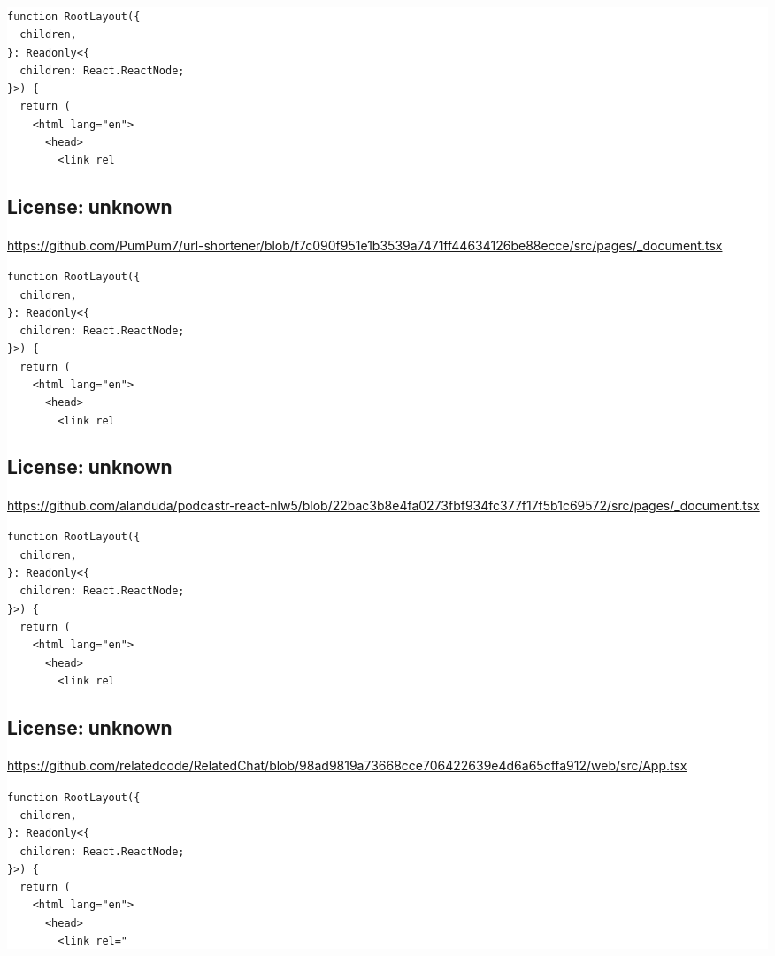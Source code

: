 ```
function RootLayout({
  children,
}: Readonly<{
  children: React.ReactNode;
}>) {
  return (
    <html lang="en">
      <head>
        <link rel
```


## License: unknown
https://github.com/PumPum7/url-shortener/blob/f7c090f951e1b3539a7471ff44634126be88ecce/src/pages/_document.tsx

```
function RootLayout({
  children,
}: Readonly<{
  children: React.ReactNode;
}>) {
  return (
    <html lang="en">
      <head>
        <link rel
```


## License: unknown
https://github.com/alanduda/podcastr-react-nlw5/blob/22bac3b8e4fa0273fbf934fc377f17f5b1c69572/src/pages/_document.tsx

```
function RootLayout({
  children,
}: Readonly<{
  children: React.ReactNode;
}>) {
  return (
    <html lang="en">
      <head>
        <link rel
```


## License: unknown
https://github.com/relatedcode/RelatedChat/blob/98ad9819a73668cce706422639e4d6a65cffa912/web/src/App.tsx

```
function RootLayout({
  children,
}: Readonly<{
  children: React.ReactNode;
}>) {
  return (
    <html lang="en">
      <head>
        <link rel="
```

